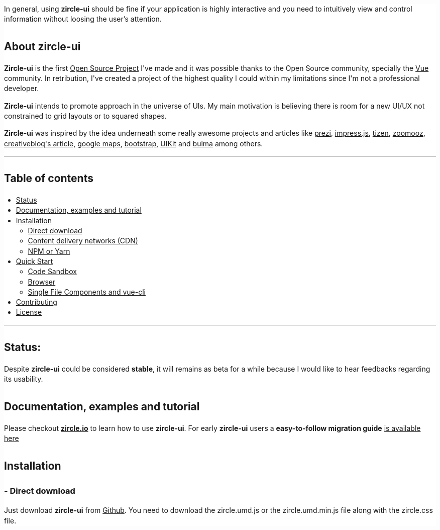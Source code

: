 In general, using **zircle-ui** should be fine if your application is highly interactive and you need to intuitively view and control information without loosing the user’s attention. 

## About zircle-ui
**Zircle-ui** is the first [Open Source Project](https://opensource.guide/starting-a-project/) I've made and it was possible thanks to the Open Source community, specially the [Vue](https://vuejs.org) community. In retribution, I've created a project of the highest quality I could within my limitations since I'm not a professional developer. 

**Zircle-ui** intends to promote approach in the universe of UIs. My main motivation is believing there is room for a new UI/UX not constrained to grid layouts or to squared shapes. 

**Zircle-ui** was inspired by the idea underneath some really awesome projects and articles like [prezi](https://www.prezi.com), [impress.js](https://github.com/impress/impress.js), [tizen](https://www.tizen.org/), [zoomooz](http://jaukia.github.io/zoomooz/), [creativebloq's article](https://www.creativebloq.com/create-zoomable-user-interface-css-transforms-9114269), [google maps](http://maps.google.com), [bootstrap](https://getbootstrap.com/), [UIKit](https://getuikit.com/) and [bulma](https://bulma.io) among others. 

---
## Table of contents
- [Status](#status-beta)
- [Documentation, examples and tutorial](#documentation-examples-and-tutorial)
- [Installation](#installation)
  * [Direct download](#--direct-download)
  * [Content delivery networks (CDN)](#--content-delivery-networks-cdn)
  * [NPM or Yarn](#--npm-or-yarn)
- [Quick Start](#quick-start)
  * [Code Sandbox](#--code-sandbox)
  * [Browser](#--browser)
  * [Single File Components and vue-cli](#--single-file-components-and-vue-cli)
- [Contributing](#contributing)
- [License](#license)

---

## Status: 
Despite **zircle-ui** could be considered **stable**, it will remains as beta for a while because I would like to hear feedbacks regarding its usability.

## Documentation, examples and tutorial
Please checkout [**zircle.io**](http://zircle.io) to learn how to use **zircle-ui**. For early **zircle-ui** users a **easy-to-follow migration guide** [is available here](https://zircleui.github.io/docs/guide/migration.html)

## Installation

### - Direct download 
Just download **zircle-ui** from [Github](https://github.com/zircleUI/zircleUI/tree/master/dist). You need to download the zircle.umd.js or the zircle.umd.min.js file along with the zircle.css file.
